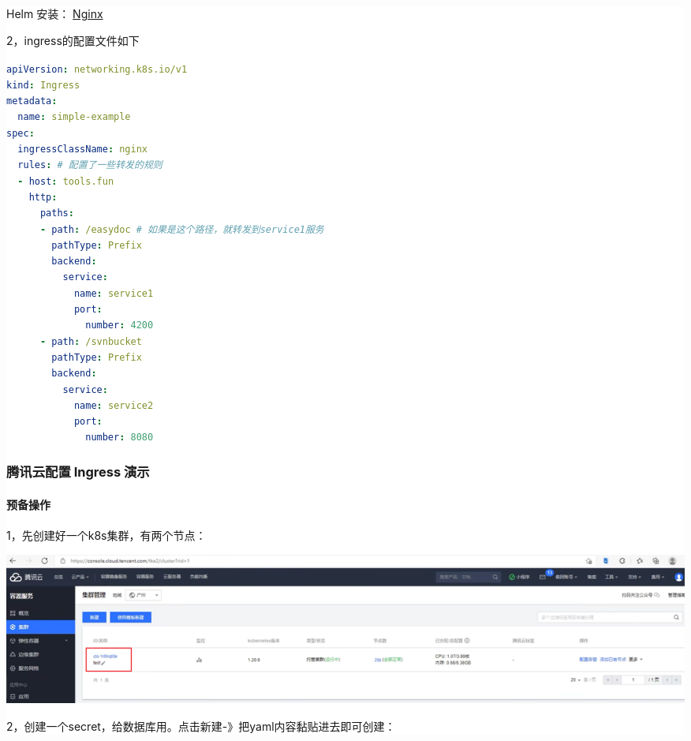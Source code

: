 Helm 安装： [Nginx](https://kubernetes.github.io/ingress-nginx/deploy/#quick-start)

2，ingress的配置文件如下

```yaml
apiVersion: networking.k8s.io/v1
kind: Ingress
metadata:
  name: simple-example
spec:
  ingressClassName: nginx
  rules: # 配置了一些转发的规则
  - host: tools.fun
    http:
      paths:
      - path: /easydoc # 如果是这个路径，就转发到service1服务
        pathType: Prefix
        backend:
          service:
            name: service1
            port:
              number: 4200
      - path: /svnbucket
        pathType: Prefix
        backend:
          service:
            name: service2
            port:
              number: 8080
```

### 腾讯云配置 Ingress 演示

#### 预备操作

1，先创建好一个k8s集群，有两个节点：

![image-20230611172154458](k8s.assets/image-20230611172154458.png)

2，创建一个secret，给数据库用。点击新建-》把yaml内容黏贴进去即可创建：
